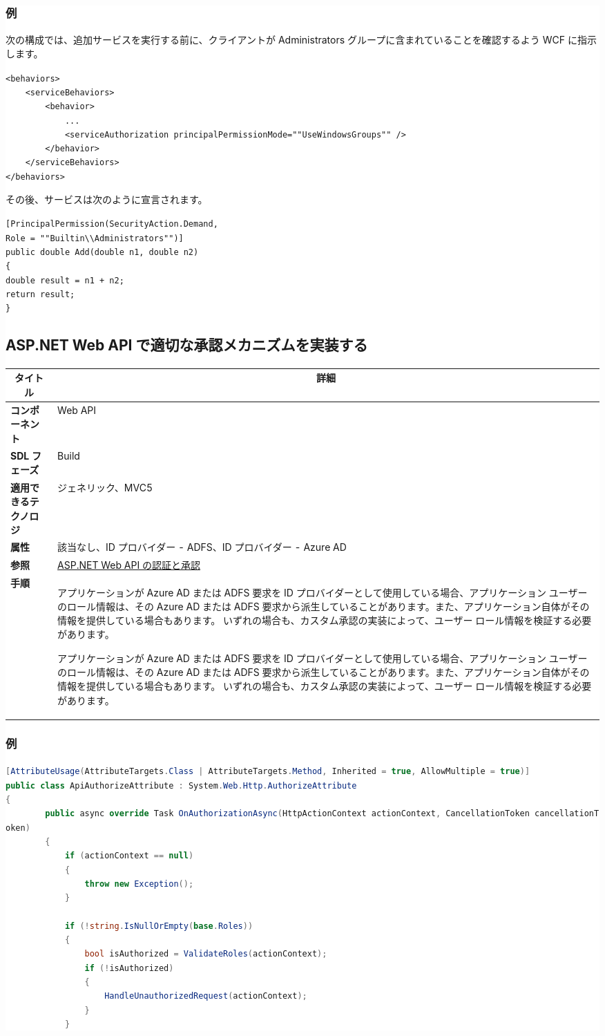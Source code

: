 ### <a name="example"></a>例
次の構成では、追加サービスを実行する前に、クライアントが Administrators グループに含まれていることを確認するよう WCF に指示します。
```
<behaviors>
    <serviceBehaviors>
        <behavior>
            ...
            <serviceAuthorization principalPermissionMode=""UseWindowsGroups"" />
        </behavior>
    </serviceBehaviors>
</behaviors>
```
その後、サービスは次のように宣言されます。
```
[PrincipalPermission(SecurityAction.Demand,
Role = ""Builtin\\Administrators"")]
public double Add(double n1, double n2)
{
double result = n1 + n2;
return result;
}
```

## <a name="implement-proper-authorization-mechanism-in-aspnet-web-api"></a><a id="authz-aspnet"></a>ASP.NET Web API で適切な承認メカニズムを実装する

| タイトル                   | 詳細      |
| ----------------------- | ------------ |
| **コンポーネント**               | Web API | 
| **SDL フェーズ**               | Build |  
| **適用できるテクノロジ** | ジェネリック、MVC5 |
| **属性**              | 該当なし、ID プロバイダー - ADFS、ID プロバイダー - Azure AD |
| **参照**              | [ASP.NET Web API の認証と承認](https://www.asp.net/web-api/overview/security/authentication-and-authorization-in-aspnet-web-api) |
| **手順** | <p>アプリケーションが Azure AD または ADFS 要求を ID プロバイダーとして使用している場合、アプリケーション ユーザーのロール情報は、その Azure AD または ADFS 要求から派生していることがあります。また、アプリケーション自体がその情報を提供している場合もあります。 いずれの場合も、カスタム承認の実装によって、ユーザー ロール情報を検証する必要があります。</p><p>アプリケーションが Azure AD または ADFS 要求を ID プロバイダーとして使用している場合、アプリケーション ユーザーのロール情報は、その Azure AD または ADFS 要求から派生していることがあります。また、アプリケーション自体がその情報を提供している場合もあります。 いずれの場合も、カスタム承認の実装によって、ユーザー ロール情報を検証する必要があります。</p>

### <a name="example"></a>例
```csharp
[AttributeUsage(AttributeTargets.Class | AttributeTargets.Method, Inherited = true, AllowMultiple = true)]
public class ApiAuthorizeAttribute : System.Web.Http.AuthorizeAttribute
{
        public async override Task OnAuthorizationAsync(HttpActionContext actionContext, CancellationToken cancellationToken)
        {
            if (actionContext == null)
            {
                throw new Exception();
            }

            if (!string.IsNullOrEmpty(base.Roles))
            {
                bool isAuthorized = ValidateRoles(actionContext);
                if (!isAuthorized)
                {
                    HandleUnauthorizedRequest(actionContext);
                }
            }

```